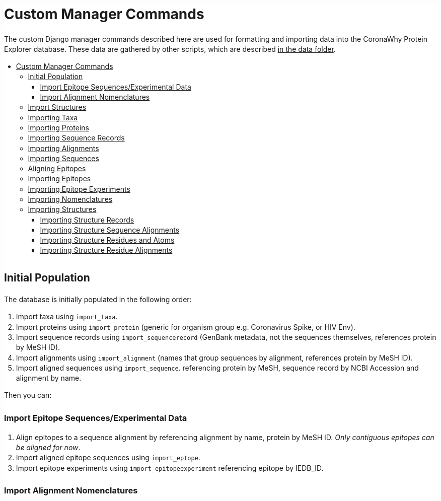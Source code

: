 # Custom Manager Commands

The custom Django manager commands described here are used for formatting and importing data into the CoronaWhy Protein Explorer database. These data are gathered by other scripts, which are described [in the data folder](../../data).

- [Custom Manager Commands](#custom-manager-commands)
  * [Initial Population](#initial-population)
    + [Import Epitope Sequences/Experimental Data](#import-epitope-sequences-experimental-data)
    + [Import Alignment Nomenclatures](#import-alignment-nomenclatures)
  * [Import Structures](#import-structures)
  * [Importing Taxa](#importing-taxa)
  * [Importing Proteins](#importing-proteins)
  * [Importing Sequence Records](#importing-sequence-records)
  * [Importing Alignments](#importing-alignments)
  * [Importing Sequences](#importing-sequences)
  * [Aligning Epitopes](#aligning-epitopes)
  * [Importing Epitopes](#importing-epitopes)
  * [Importing Epitope Experiments](#importing-epitope-experiments)
  * [Importing Nomenclatures](#importing-nomenclatures)
  * [Importing Structures](#importing-structures)
    + [Importing Structure Records](#importing-structure-records)
    + [Importing Structure Sequence Alignments](#importing-structure-sequence-alignments)
    + [Importing Structure Residues and Atoms](#importing-structure-residues-and-atoms)
    + [Importing Structure Residue Alignments](#importing-structure-residue-alignments)


## Initial Population

The database is initially populated in the following order:
1. Import taxa using `import_taxa`.
2. Import proteins using `import_protein` (generic for organism group e.g. Coronavirus Spike, or HIV Env).
3. Import sequence records using `import_sequencerecord` (GenBank metadata, not the sequences themselves, references protein by MeSH ID).
4. Import alignments using `import_alignment` (names that group sequences by alignment, references protein by MeSH ID).
5. Import aligned sequences using `import_sequence`. referencing protein by MeSH, sequence record by NCBI Accession and alignment by name.

Then you can:

### Import Epitope Sequences/Experimental Data

1. Align epitopes to a sequence alignment by referencing alignment by name, protein by MeSH ID. *Only contiguous epitopes can be aligned for now*.
2. Import aligned epitope sequences using `import_eptope`.
3. Import epitope experiments using `import_epitopeexperiment` referencing epitope by IEDB_ID.

### Import Alignment Nomenclatures
